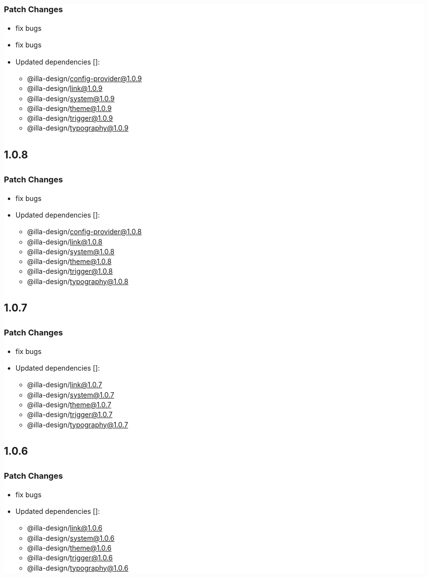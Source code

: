 ### Patch Changes

- fix bugs

- fix bugs

- Updated dependencies []:
  - @illa-design/config-provider@1.0.9
  - @illa-design/link@1.0.9
  - @illa-design/system@1.0.9
  - @illa-design/theme@1.0.9
  - @illa-design/trigger@1.0.9
  - @illa-design/typography@1.0.9

## 1.0.8

### Patch Changes

- fix bugs

- Updated dependencies []:
  - @illa-design/config-provider@1.0.8
  - @illa-design/link@1.0.8
  - @illa-design/system@1.0.8
  - @illa-design/theme@1.0.8
  - @illa-design/trigger@1.0.8
  - @illa-design/typography@1.0.8

## 1.0.7

### Patch Changes

- fix bugs

- Updated dependencies []:
  - @illa-design/link@1.0.7
  - @illa-design/system@1.0.7
  - @illa-design/theme@1.0.7
  - @illa-design/trigger@1.0.7
  - @illa-design/typography@1.0.7

## 1.0.6

### Patch Changes

- fix bugs

- Updated dependencies []:
  - @illa-design/link@1.0.6
  - @illa-design/system@1.0.6
  - @illa-design/theme@1.0.6
  - @illa-design/trigger@1.0.6
  - @illa-design/typography@1.0.6
